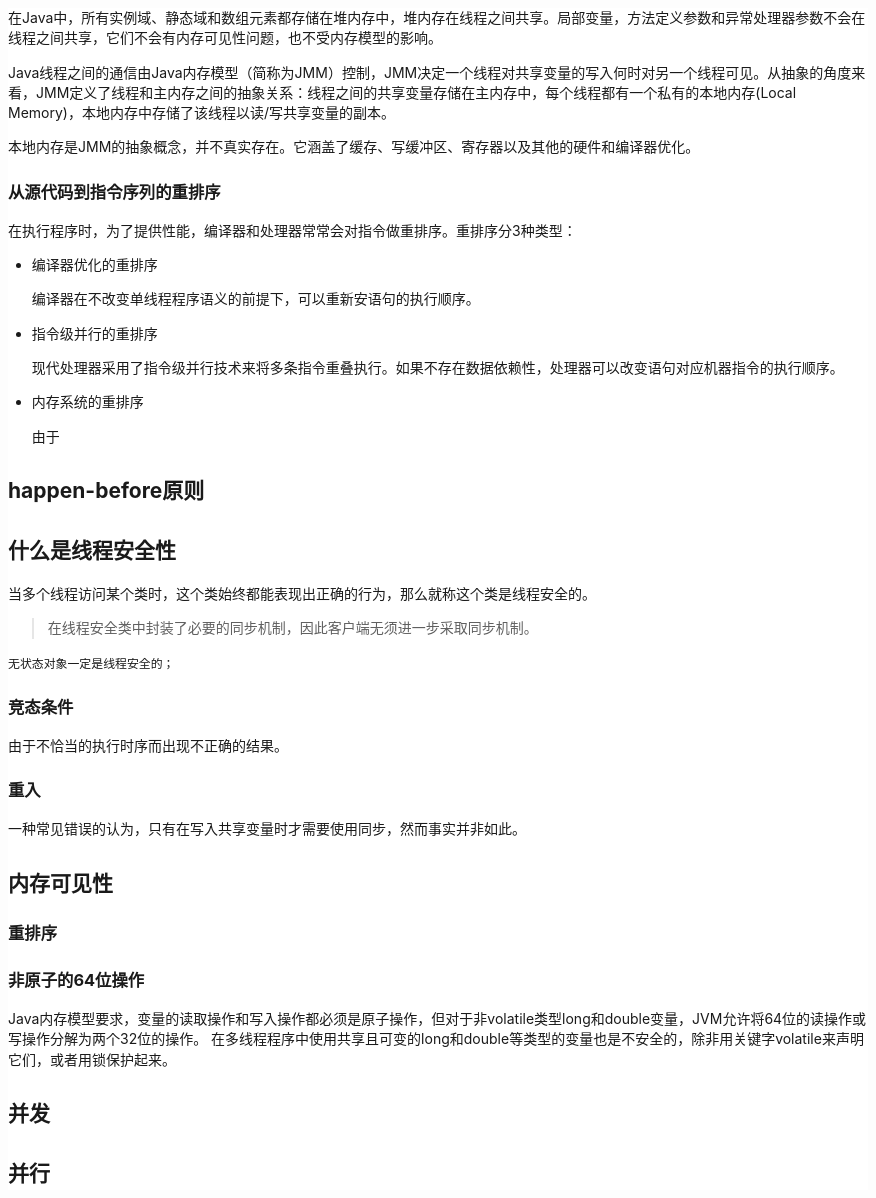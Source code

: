 在Java中，所有实例域、静态域和数组元素都存储在堆内存中，堆内存在线程之间共享。局部变量，方法定义参数和异常处理器参数不会在线程之间共享，它们不会有内存可见性问题，也不受内存模型的影响。

Java线程之间的通信由Java内存模型（简称为JMM）控制，JMM决定一个线程对共享变量的写入何时对另一个线程可见。从抽象的角度来看，JMM定义了线程和主内存之间的抽象关系：线程之间的共享变量存储在主内存中，每个线程都有一个私有的本地内存(Local Memory)，本地内存中存储了该线程以读/写共享变量的副本。

本地内存是JMM的抽象概念，并不真实存在。它涵盖了缓存、写缓冲区、寄存器以及其他的硬件和编译器优化。

### 从源代码到指令序列的重排序

在执行程序时，为了提供性能，编译器和处理器常常会对指令做重排序。重排序分3种类型：

- 编译器优化的重排序

    编译器在不改变单线程程序语义的前提下，可以重新安语句的执行顺序。

- 指令级并行的重排序

    现代处理器采用了指令级并行技术来将多条指令重叠执行。如果不存在数据依赖性，处理器可以改变语句对应机器指令的执行顺序。

- 内存系统的重排序

    由于

## happen-before原则


## 什么是线程安全性

 当多个线程访问某个类时，这个类始终都能表现出正确的行为，那么就称这个类是线程安全的。

> 在线程安全类中封装了必要的同步机制，因此客户端无须进一步采取同步机制。

`无状态对象一定是线程安全的；`

### 竞态条件

  由于不恰当的执行时序而出现不正确的结果。

### 重入

一种常见错误的认为，只有在写入共享变量时才需要使用同步，然而事实并非如此。

## 内存可见性

### 重排序

### 非原子的64位操作

Java内存模型要求，变量的读取操作和写入操作都必须是原子操作，但对于非volatile类型long和double变量，JVM允许将64位的读操作或写操作分解为两个32位的操作。
在多线程程序中使用共享且可变的long和double等类型的变量也是不安全的，除非用关键字volatile来声明它们，或者用锁保护起来。

## 并发

## 并行
